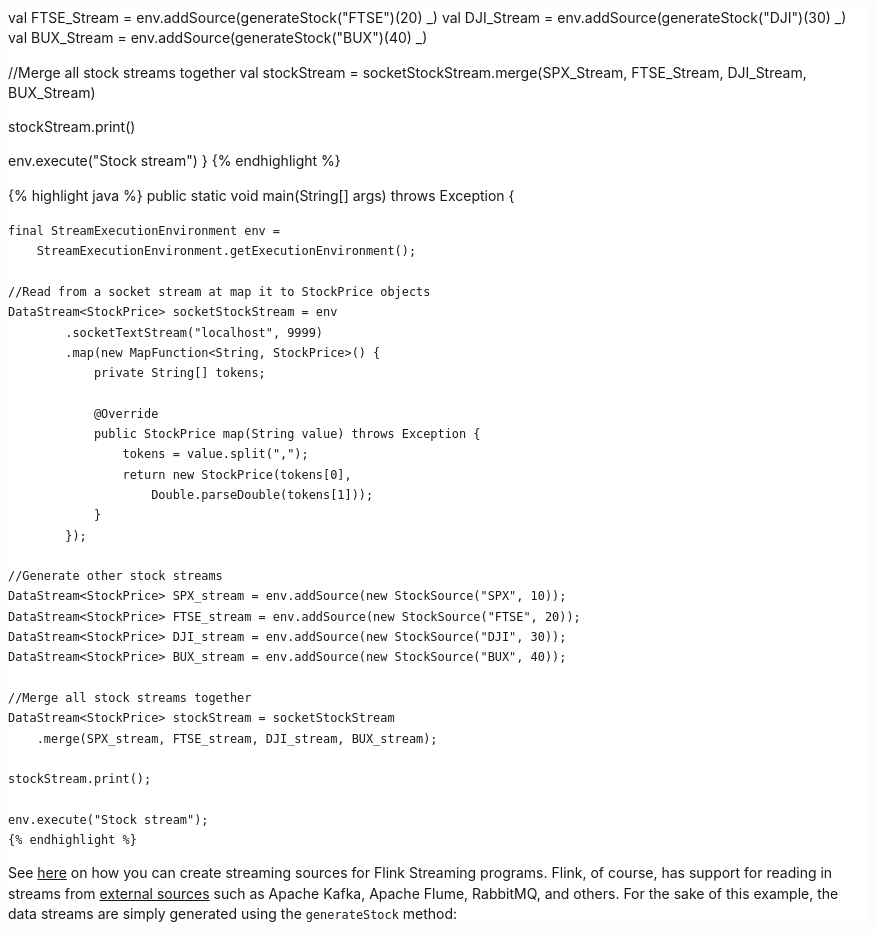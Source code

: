   val FTSE_Stream = env.addSource(generateStock("FTSE")(20) _)
  val DJI_Stream = env.addSource(generateStock("DJI")(30) _)
  val BUX_Stream = env.addSource(generateStock("BUX")(40) _)

  //Merge all stock streams together
  val stockStream = socketStockStream.merge(SPX_Stream, FTSE_Stream, 
    DJI_Stream, BUX_Stream)

  stockStream.print()

  env.execute("Stock stream")
}
{% endhighlight %}
</div>
<div data-lang="java7" markdown="1">
{% highlight java %}
public static void main(String[] args) throws Exception {

    final StreamExecutionEnvironment env =
        StreamExecutionEnvironment.getExecutionEnvironment();

    //Read from a socket stream at map it to StockPrice objects
    DataStream<StockPrice> socketStockStream = env
            .socketTextStream("localhost", 9999)
            .map(new MapFunction<String, StockPrice>() {
                private String[] tokens;

                @Override
                public StockPrice map(String value) throws Exception {
                    tokens = value.split(",");
                    return new StockPrice(tokens[0],
                        Double.parseDouble(tokens[1]));
                }
            });

    //Generate other stock streams
    DataStream<StockPrice> SPX_stream = env.addSource(new StockSource("SPX", 10));
    DataStream<StockPrice> FTSE_stream = env.addSource(new StockSource("FTSE", 20));
    DataStream<StockPrice> DJI_stream = env.addSource(new StockSource("DJI", 30));
    DataStream<StockPrice> BUX_stream = env.addSource(new StockSource("BUX", 40));

    //Merge all stock streams together
    DataStream<StockPrice> stockStream = socketStockStream
        .merge(SPX_stream, FTSE_stream, DJI_stream, BUX_stream);

    stockStream.print();

    env.execute("Stock stream");
    {% endhighlight %} 
</div>
</div>

See
[here]({{site.DOCS_BASE_URL}}flink-docs-master/apis/streaming/index.html#data-sources)
on how you can create streaming sources for Flink Streaming
programs. Flink, of course, has support for reading in streams from
[external
sources]({{site.DOCS_BASE_URL}}flink-docs-master/apis/streaming/connectors/index.html)
such as Apache Kafka, Apache Flume, RabbitMQ, and others. For the sake
of this example, the data streams are simply generated using the
`generateStock` method:
